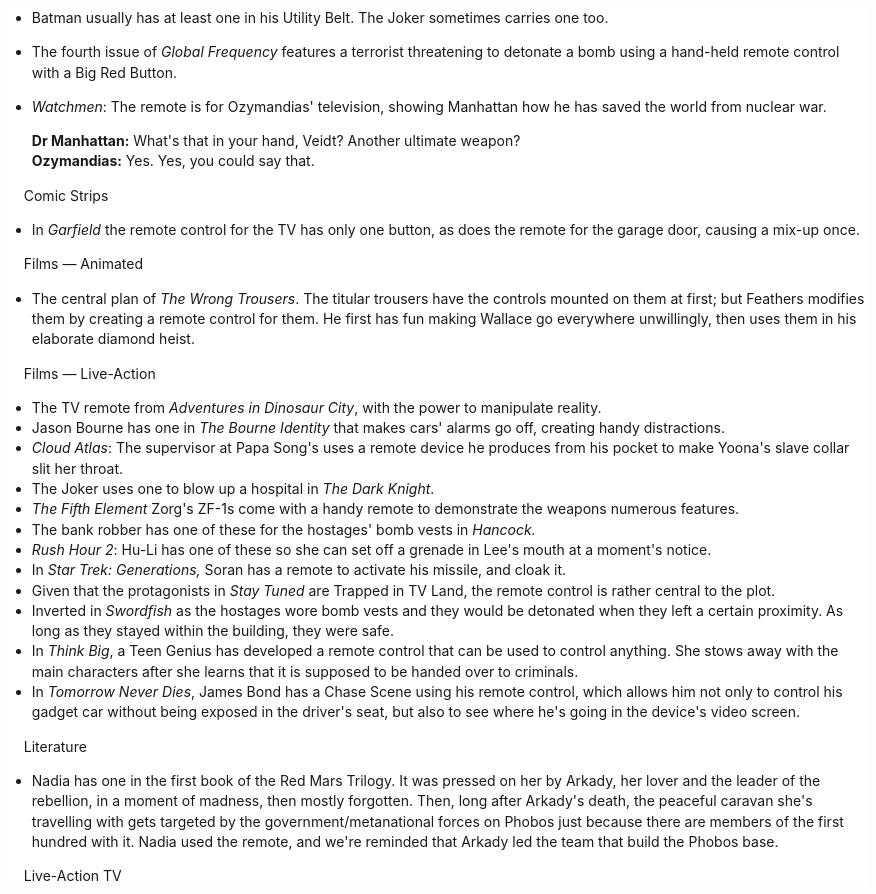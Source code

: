 -   Batman usually has at least one in his Utility Belt. The Joker sometimes carries one too.
-   The fourth issue of _Global Frequency_ features a terrorist threatening to detonate a bomb using a hand-held remote control with a Big Red Button.
-   _Watchmen_: The remote is for Ozymandias' television, showing Manhattan how he has saved the world from nuclear war.
    
    **Dr Manhattan:** What's that in your hand, Veidt? Another ultimate weapon?  
    **Ozymandias:** Yes. Yes, you could say that.
    

    Comic Strips 

-   In _Garfield_ the remote control for the TV has only one button, as does the remote for the garage door, causing a mix-up once.

    Films — Animated 

-   The central plan of _The Wrong Trousers_. The titular trousers have the controls mounted on them at first; but Feathers modifies them by creating a remote control for them. He first has fun making Wallace go everywhere unwillingly, then uses them in his elaborate diamond heist.

    Films — Live-Action 

-   The TV remote from _Adventures in Dinosaur City_, with the power to manipulate reality.
-   Jason Bourne has one in _The Bourne Identity_ that makes cars' alarms go off, creating handy distractions.
-   _Cloud Atlas_: The supervisor at Papa Song's uses a remote device he produces from his pocket to make Yoona's slave collar slit her throat.
-   The Joker uses one to blow up a hospital in _The Dark Knight_.
-   _The Fifth Element_ Zorg's ZF-1s come with a handy remote to demonstrate the weapons numerous features.
-   The bank robber has one of these for the hostages' bomb vests in _Hancock._
-   _Rush Hour 2_: Hu-Li has one of these so she can set off a grenade in Lee's mouth at a moment's notice.
-   In _Star Trek: Generations,_ Soran has a remote to activate his missile, and cloak it.
-   Given that the protagonists in _Stay Tuned_ are Trapped in TV Land, the remote control is rather central to the plot.
-   Inverted in _Swordfish_ as the hostages wore bomb vests and they would be detonated when they left a certain proximity. As long as they stayed within the building, they were safe.
-   In _Think Big_, a Teen Genius has developed a remote control that can be used to control anything. She stows away with the main characters after she learns that it is supposed to be handed over to criminals.
-   In _Tomorrow Never Dies_, James Bond has a Chase Scene using his remote control, which allows him not only to control his gadget car without being exposed in the driver's seat, but also to see where he's going in the device's video screen.

    Literature 

-   Nadia has one in the first book of the Red Mars Trilogy. It was pressed on her by Arkady, her lover and the leader of the rebellion, in a moment of madness, then mostly forgotten. Then, long after Arkady's death, the peaceful caravan she's travelling with gets targeted by the government/metanational forces on Phobos just because there are members of the first hundred with it. Nadia used the remote, and we're reminded that Arkady led the team that build the Phobos base.

    Live-Action TV 
